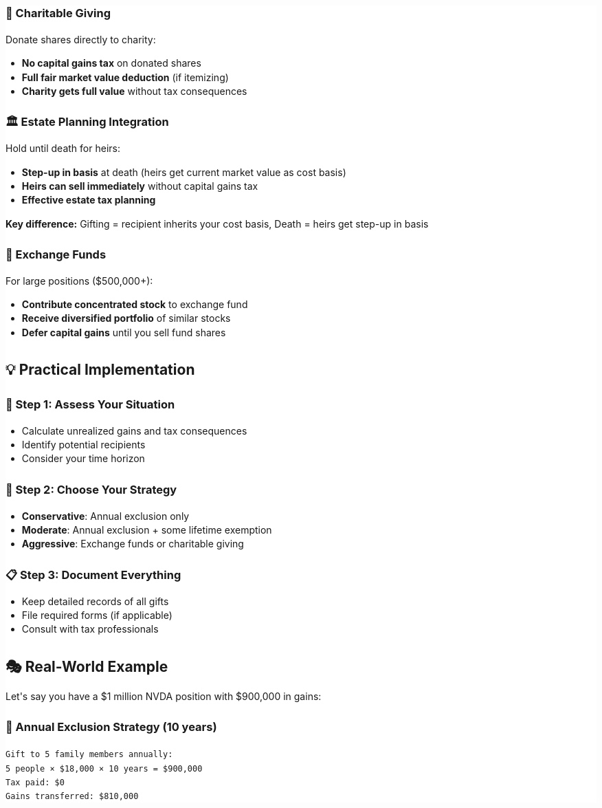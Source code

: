 ### 🎪 Charitable Giving

Donate shares directly to charity:
- **No capital gains tax** on donated shares
- **Full fair market value deduction** (if itemizing)
- **Charity gets full value** without tax consequences

### 🏛️ Estate Planning Integration

Hold until death for heirs:
- **Step-up in basis** at death (heirs get current market value as cost basis)
- **Heirs can sell immediately** without capital gains tax
- **Effective estate tax planning**

**Key difference:** Gifting = recipient inherits your cost basis, Death = heirs get step-up in basis

### 🎯 Exchange Funds

For large positions ($500,000+):
- **Contribute concentrated stock** to exchange fund
- **Receive diversified portfolio** of similar stocks
- **Defer capital gains** until you sell fund shares

## 💡 Practical Implementation

### 📅 Step 1: Assess Your Situation
- Calculate unrealized gains and tax consequences
- Identify potential recipients
- Consider your time horizon

### 🎯 Step 2: Choose Your Strategy
- **Conservative**: Annual exclusion only
- **Moderate**: Annual exclusion + some lifetime exemption
- **Aggressive**: Exchange funds or charitable giving

### 📋 Step 3: Document Everything
- Keep detailed records of all gifts
- File required forms (if applicable)
- Consult with tax professionals

## 🎭 Real-World Example

Let's say you have a $1 million NVDA position with $900,000 in gains:

### 🎪 Annual Exclusion Strategy (10 years)
```
Gift to 5 family members annually:
5 people × $18,000 × 10 years = $900,000
Tax paid: $0
Gains transferred: $810,000
```
